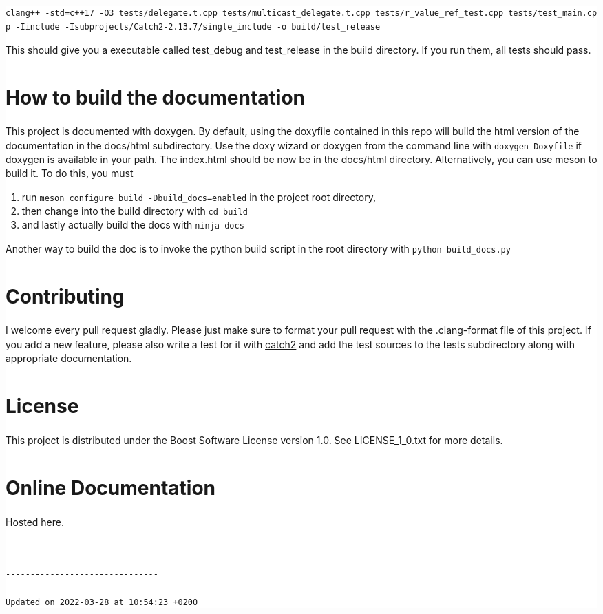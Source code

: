 ```shell
clang++ -std=c++17 -O3 tests/delegate.t.cpp tests/multicast_delegate.t.cpp tests/r_value_ref_test.cpp tests/test_main.cpp -Iinclude -Isubprojects/Catch2-2.13.7/single_include -o build/test_release
```
This should give you a executable called test_debug and test_release in the build directory. If you run them, all tests should pass.

# How to build the documentation
This project is documented with doxygen. By default, using the doxyfile contained in this repo will build the html version of the documentation in the docs/html subdirectory. Use the doxy wizard or doxygen from the command line with ``doxygen Doxyfile`` if doxygen is available in your path. The index.html should be now be in the docs/html directory. Alternatively, you can use meson to build it. To do this, you must 
1. run ``meson configure build -Dbuild_docs=enabled`` in the project root directory,
2. then change into the build directory with ``cd build`` 
3. and lastly actually build the docs with ``ninja docs``

Another way to build the doc is to invoke the python build script in the root directory with ``python build_docs.py``

# Contributing
I welcome every pull request gladly. Please just make sure to format your pull request with the .clang-format file of this project. If you add a new feature, please also write a test for it with <a href ="https://github.com/catchorg/Catch2.git">catch2</a> and add the test sources to the tests subdirectory along with appropriate documentation.

# License
This project is distributed under the Boost Software License version 1.0. See LICENSE_1_0.txt for more details.

# Online Documentation
Hosted [here](https://pelectron.github.io/delegate).


[delegate]: #delegate-brief
[multicast_delegate]: #multicast-delegate-brief
```


-------------------------------

Updated on 2022-03-28 at 10:54:23 +0200
